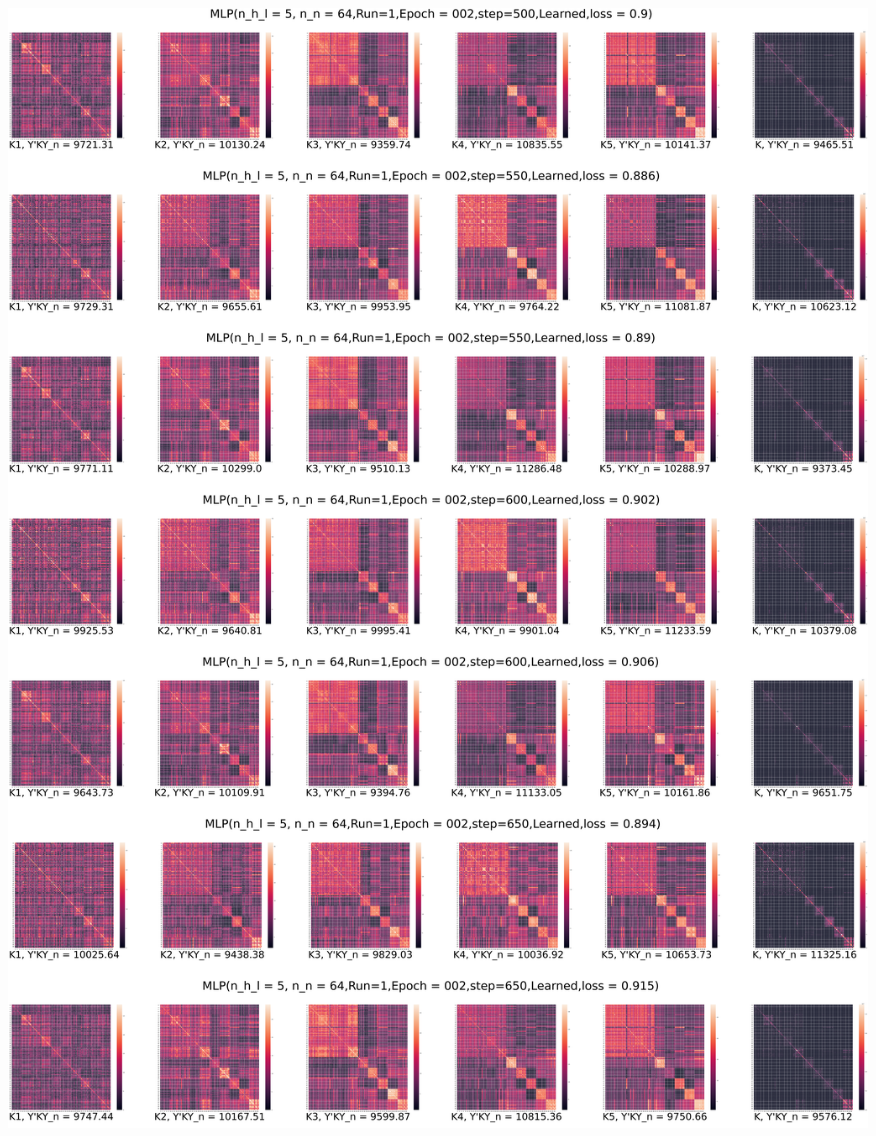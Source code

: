 <p align="center"> <img src= 'all_figs/MLP(n_h_l = 5, n_n = 64,Run=1,Epoch = 002,step=500,Learned,loss = 0.9).png' /> </p>
<p align="center"> <img src= 'all_figs/MLP(n_h_l = 5, n_n = 64,Run=1,Epoch = 002,step=550,Learned,loss = 0.886).png' /> </p>
<p align="center"> <img src= 'all_figs/MLP(n_h_l = 5, n_n = 64,Run=1,Epoch = 002,step=550,Learned,loss = 0.89).png' /> </p>
<p align="center"> <img src= 'all_figs/MLP(n_h_l = 5, n_n = 64,Run=1,Epoch = 002,step=600,Learned,loss = 0.902).png' /> </p>
<p align="center"> <img src= 'all_figs/MLP(n_h_l = 5, n_n = 64,Run=1,Epoch = 002,step=600,Learned,loss = 0.906).png' /> </p>
<p align="center"> <img src= 'all_figs/MLP(n_h_l = 5, n_n = 64,Run=1,Epoch = 002,step=650,Learned,loss = 0.894).png' /> </p>
<p align="center"> <img src= 'all_figs/MLP(n_h_l = 5, n_n = 64,Run=1,Epoch = 002,step=650,Learned,loss = 0.915).png' /> </p>